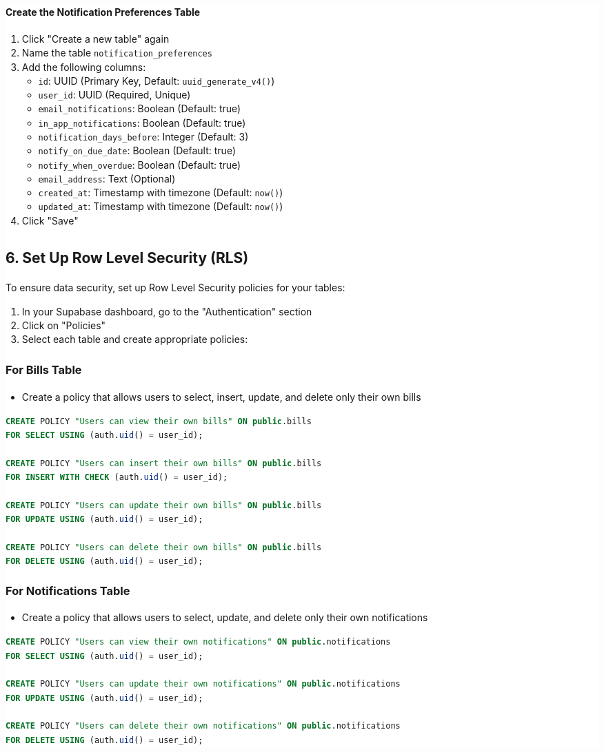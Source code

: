 #### Create the Notification Preferences Table

1. Click "Create a new table" again
2. Name the table `notification_preferences`
3. Add the following columns:
   - `id`: UUID (Primary Key, Default: `uuid_generate_v4()`)
   - `user_id`: UUID (Required, Unique)
   - `email_notifications`: Boolean (Default: true)
   - `in_app_notifications`: Boolean (Default: true)
   - `notification_days_before`: Integer (Default: 3)
   - `notify_on_due_date`: Boolean (Default: true)
   - `notify_when_overdue`: Boolean (Default: true)
   - `email_address`: Text (Optional)
   - `created_at`: Timestamp with timezone (Default: `now()`)
   - `updated_at`: Timestamp with timezone (Default: `now()`)
4. Click "Save"

## 6. Set Up Row Level Security (RLS)

To ensure data security, set up Row Level Security policies for your tables:

1. In your Supabase dashboard, go to the "Authentication" section
2. Click on "Policies"
3. Select each table and create appropriate policies:

### For Bills Table

- Create a policy that allows users to select, insert, update, and delete only their own bills

```sql
CREATE POLICY "Users can view their own bills" ON public.bills
FOR SELECT USING (auth.uid() = user_id);

CREATE POLICY "Users can insert their own bills" ON public.bills
FOR INSERT WITH CHECK (auth.uid() = user_id);

CREATE POLICY "Users can update their own bills" ON public.bills
FOR UPDATE USING (auth.uid() = user_id);

CREATE POLICY "Users can delete their own bills" ON public.bills
FOR DELETE USING (auth.uid() = user_id);
```

### For Notifications Table

- Create a policy that allows users to select, update, and delete only their own notifications

```sql
CREATE POLICY "Users can view their own notifications" ON public.notifications
FOR SELECT USING (auth.uid() = user_id);

CREATE POLICY "Users can update their own notifications" ON public.notifications
FOR UPDATE USING (auth.uid() = user_id);

CREATE POLICY "Users can delete their own notifications" ON public.notifications
FOR DELETE USING (auth.uid() = user_id);
```
